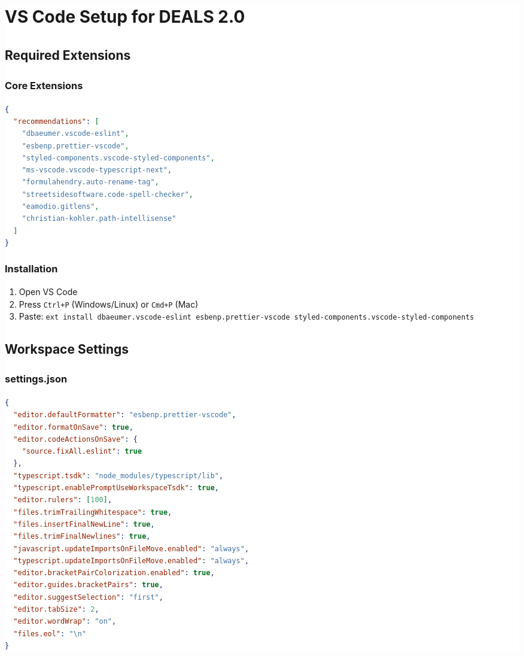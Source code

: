 # VS Code Setup for DEALS 2.0

## Required Extensions

### Core Extensions
```json
{
  "recommendations": [
    "dbaeumer.vscode-eslint",
    "esbenp.prettier-vscode",
    "styled-components.vscode-styled-components",
    "ms-vscode.vscode-typescript-next",
    "formulahendry.auto-rename-tag",
    "streetsidesoftware.code-spell-checker",
    "eamodio.gitlens",
    "christian-kohler.path-intellisense"
  ]
}
```

### Installation
1. Open VS Code
2. Press `Ctrl+P` (Windows/Linux) or `Cmd+P` (Mac)
3. Paste: `ext install dbaeumer.vscode-eslint esbenp.prettier-vscode styled-components.vscode-styled-components`

## Workspace Settings

### settings.json
```json
{
  "editor.defaultFormatter": "esbenp.prettier-vscode",
  "editor.formatOnSave": true,
  "editor.codeActionsOnSave": {
    "source.fixAll.eslint": true
  },
  "typescript.tsdk": "node_modules/typescript/lib",
  "typescript.enablePromptUseWorkspaceTsdk": true,
  "editor.rulers": [100],
  "files.trimTrailingWhitespace": true,
  "files.insertFinalNewLine": true,
  "files.trimFinalNewlines": true,
  "javascript.updateImportsOnFileMove.enabled": "always",
  "typescript.updateImportsOnFileMove.enabled": "always",
  "editor.bracketPairColorization.enabled": true,
  "editor.guides.bracketPairs": true,
  "editor.suggestSelection": "first",
  "editor.tabSize": 2,
  "editor.wordWrap": "on",
  "files.eol": "\n"
}
```
